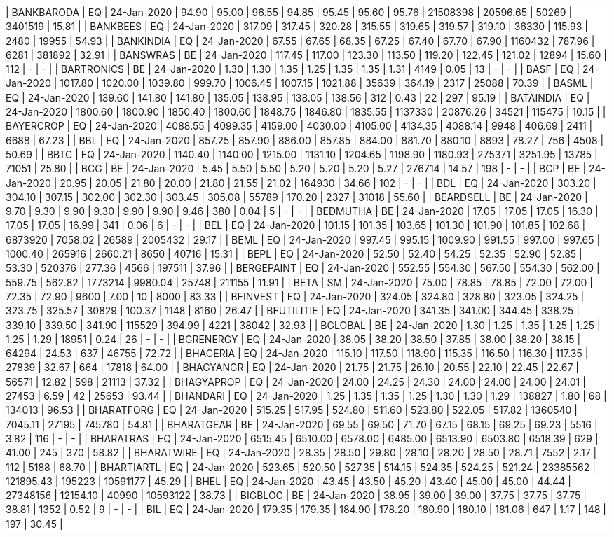| BANKBARODA | EQ | 24-Jan-2020 | 94.90 | 95.00 | 96.55 | 94.85 | 95.45 | 95.60 | 95.76 | 21508398 | 20596.65 | 50269 | 3401519 | 15.81 |
| BANKBEES | EQ | 24-Jan-2020 | 317.09 | 317.45 | 320.28 | 315.55 | 319.65 | 319.57 | 319.10 | 36330 | 115.93 | 2480 | 19955 | 54.93 |
| BANKINDIA | EQ | 24-Jan-2020 | 67.55 | 67.65 | 68.35 | 67.25 | 67.40 | 67.70 | 67.90 | 1160432 | 787.96 | 6281 | 381892 | 32.91 |
| BANSWRAS | BE | 24-Jan-2020 | 117.45 | 117.00 | 123.30 | 113.50 | 119.20 | 122.45 | 121.02 | 12894 | 15.60 | 112 | - | - |
| BARTRONICS | BE | 24-Jan-2020 | 1.30 | 1.30 | 1.35 | 1.25 | 1.35 | 1.35 | 1.31 | 4149 | 0.05 | 13 | - | - |
| BASF | EQ | 24-Jan-2020 | 1017.80 | 1020.00 | 1039.80 | 999.70 | 1006.45 | 1007.15 | 1021.88 | 35639 | 364.19 | 2317 | 25088 | 70.39 |
| BASML | EQ | 24-Jan-2020 | 139.60 | 141.80 | 141.80 | 135.05 | 138.95 | 138.05 | 138.56 | 312 | 0.43 | 22 | 297 | 95.19 |
| BATAINDIA | EQ | 24-Jan-2020 | 1800.60 | 1800.90 | 1850.40 | 1800.60 | 1848.75 | 1846.80 | 1835.55 | 1137330 | 20876.26 | 34521 | 115475 | 10.15 |
| BAYERCROP | EQ | 24-Jan-2020 | 4088.55 | 4099.35 | 4159.00 | 4030.00 | 4105.00 | 4134.35 | 4088.14 | 9948 | 406.69 | 2411 | 6688 | 67.23 |
| BBL | EQ | 24-Jan-2020 | 857.25 | 857.90 | 886.00 | 857.85 | 884.00 | 881.70 | 880.10 | 8893 | 78.27 | 756 | 4508 | 50.69 |
| BBTC | EQ | 24-Jan-2020 | 1140.40 | 1140.00 | 1215.00 | 1131.10 | 1204.65 | 1198.90 | 1180.93 | 275371 | 3251.95 | 13785 | 71051 | 25.80 |
| BCG | BE | 24-Jan-2020 | 5.45 | 5.50 | 5.50 | 5.20 | 5.20 | 5.20 | 5.27 | 276714 | 14.57 | 198 | - | - |
| BCP | BE | 24-Jan-2020 | 20.95 | 20.05 | 21.80 | 20.00 | 21.80 | 21.55 | 21.02 | 164930 | 34.66 | 102 | - | - |
| BDL | EQ | 24-Jan-2020 | 303.20 | 304.10 | 307.15 | 302.00 | 302.30 | 303.45 | 305.08 | 55789 | 170.20 | 2327 | 31018 | 55.60 |
| BEARDSELL | BE | 24-Jan-2020 | 9.70 | 9.30 | 9.90 | 9.30 | 9.90 | 9.90 | 9.46 | 380 | 0.04 | 5 | - | - |
| BEDMUTHA | BE | 24-Jan-2020 | 17.05 | 17.05 | 17.05 | 16.30 | 17.05 | 17.05 | 16.99 | 341 | 0.06 | 6 | - | - |
| BEL | EQ | 24-Jan-2020 | 101.15 | 101.35 | 103.65 | 101.30 | 101.90 | 101.85 | 102.68 | 6873920 | 7058.02 | 26589 | 2005432 | 29.17 |
| BEML | EQ | 24-Jan-2020 | 997.45 | 995.15 | 1009.90 | 991.55 | 997.00 | 997.65 | 1000.40 | 265916 | 2660.21 | 8650 | 40716 | 15.31 |
| BEPL | EQ | 24-Jan-2020 | 52.50 | 52.40 | 54.25 | 52.35 | 52.90 | 52.85 | 53.30 | 520376 | 277.36 | 4566 | 197511 | 37.96 |
| BERGEPAINT | EQ | 24-Jan-2020 | 552.55 | 554.30 | 567.50 | 554.30 | 562.00 | 559.75 | 562.82 | 1773214 | 9980.04 | 25748 | 211155 | 11.91 |
| BETA | SM | 24-Jan-2020 | 75.00 | 78.85 | 78.85 | 72.00 | 72.00 | 72.35 | 72.90 | 9600 | 7.00 | 10 | 8000 | 83.33 |
| BFINVEST | EQ | 24-Jan-2020 | 324.05 | 324.80 | 328.80 | 323.05 | 324.25 | 323.75 | 325.57 | 30829 | 100.37 | 1148 | 8160 | 26.47 |
| BFUTILITIE | EQ | 24-Jan-2020 | 341.35 | 341.00 | 344.45 | 338.25 | 339.10 | 339.50 | 341.90 | 115529 | 394.99 | 4221 | 38042 | 32.93 |
| BGLOBAL | BE | 24-Jan-2020 | 1.30 | 1.25 | 1.35 | 1.25 | 1.25 | 1.25 | 1.29 | 18951 | 0.24 | 26 | - | - |
| BGRENERGY | EQ | 24-Jan-2020 | 38.05 | 38.20 | 38.50 | 37.85 | 38.00 | 38.20 | 38.15 | 64294 | 24.53 | 637 | 46755 | 72.72 |
| BHAGERIA | EQ | 24-Jan-2020 | 115.10 | 117.50 | 118.90 | 115.35 | 116.50 | 116.30 | 117.35 | 27839 | 32.67 | 664 | 17818 | 64.00 |
| BHAGYANGR | EQ | 24-Jan-2020 | 21.75 | 21.75 | 26.10 | 20.55 | 22.10 | 22.45 | 22.67 | 56571 | 12.82 | 598 | 21113 | 37.32 |
| BHAGYAPROP | EQ | 24-Jan-2020 | 24.00 | 24.25 | 24.30 | 24.00 | 24.00 | 24.00 | 24.01 | 27453 | 6.59 | 42 | 25653 | 93.44 |
| BHANDARI | EQ | 24-Jan-2020 | 1.25 | 1.35 | 1.35 | 1.25 | 1.30 | 1.30 | 1.29 | 138827 | 1.80 | 68 | 134013 | 96.53 |
| BHARATFORG | EQ | 24-Jan-2020 | 515.25 | 517.95 | 524.80 | 511.60 | 523.80 | 522.05 | 517.82 | 1360540 | 7045.11 | 27195 | 745780 | 54.81 |
| BHARATGEAR | BE | 24-Jan-2020 | 69.55 | 69.50 | 71.70 | 67.15 | 68.15 | 69.25 | 69.23 | 5516 | 3.82 | 116 | - | - |
| BHARATRAS | EQ | 24-Jan-2020 | 6515.45 | 6510.00 | 6578.00 | 6485.00 | 6513.90 | 6503.80 | 6518.39 | 629 | 41.00 | 245 | 370 | 58.82 |
| BHARATWIRE | EQ | 24-Jan-2020 | 28.35 | 28.50 | 29.80 | 28.10 | 28.20 | 28.50 | 28.71 | 7552 | 2.17 | 112 | 5188 | 68.70 |
| BHARTIARTL | EQ | 24-Jan-2020 | 523.65 | 520.50 | 527.35 | 514.15 | 524.35 | 524.25 | 521.24 | 23385562 | 121895.43 | 195223 | 10591177 | 45.29 |
| BHEL | EQ | 24-Jan-2020 | 43.45 | 43.50 | 45.20 | 43.40 | 45.00 | 45.00 | 44.44 | 27348156 | 12154.10 | 40990 | 10593122 | 38.73 |
| BIGBLOC | BE | 24-Jan-2020 | 38.95 | 39.00 | 39.00 | 37.75 | 37.75 | 37.75 | 38.81 | 1352 | 0.52 | 9 | - | - |
| BIL | EQ | 24-Jan-2020 | 179.35 | 179.35 | 184.90 | 178.20 | 180.90 | 180.10 | 181.06 | 647 | 1.17 | 148 | 197 | 30.45 |